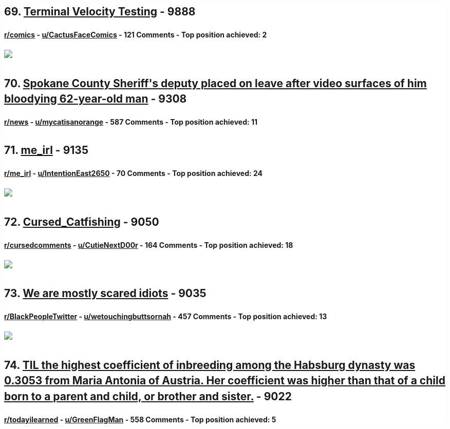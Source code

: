 ## 69. [Terminal Velocity Testing](http://reddit.com/r/comics/comments/172wob6/terminal_velocity_testing/) - 9888
#### [r/comics](http://reddit.com/r/comics) - [u/CactusFaceComics](http://reddit.com/u/CactusFaceComics) - 121 Comments - Top position achieved: 2

<a href="https://www.reddit.com/gallery/172wob6"><img src="https://b.thumbs.redditmedia.com/rUE1GmZBX21MyHnvU4H_VdOCOzTTUzFHSXQO9bLihQU.jpg"></img></a>

## 70. [Spokane County Sheriff's deputy placed on leave after video surfaces of him bloodying 62-year-old man](http://reddit.com/r/news/comments/1735or2/spokane_county_sheriffs_deputy_placed_on_leave/) - 9308
#### [r/news](http://reddit.com/r/news) - [u/mycatisanorange](http://reddit.com/u/mycatisanorange) - 587 Comments - Top position achieved: 11

## 71. [me_irl](http://reddit.com/r/me_irl/comments/1738v1c/me_irl/) - 9135
#### [r/me_irl](http://reddit.com/r/me_irl) - [u/IntentionEast2650](http://reddit.com/u/IntentionEast2650) - 70 Comments - Top position achieved: 24

<a href="https://i.redd.it/edri1bewe1tb1.jpg"><img src="https://a.thumbs.redditmedia.com/osr621vxZXdWzc9bH3qbhCHeyvKSWpWerl593Z9QJA0.jpg"></img></a>

## 72. [Cursed_Catfishing](http://reddit.com/r/cursedcomments/comments/172wdjs/cursed_catfishing/) - 9050
#### [r/cursedcomments](http://reddit.com/r/cursedcomments) - [u/CutieNextD00r](http://reddit.com/u/CutieNextD00r) - 164 Comments - Top position achieved: 18

<a href="https://i.redd.it/y9xcz5womysb1.jpg"><img src="https://b.thumbs.redditmedia.com/gtlhasGg5EgxRoq6DRP5bQel-snjNwzp4mA2Y4muYAc.jpg"></img></a>

## 73. [We are mostly scared idiots](http://reddit.com/r/BlackPeopleTwitter/comments/17391pq/we_are_mostly_scared_idiots/) - 9035
#### [r/BlackPeopleTwitter](http://reddit.com/r/BlackPeopleTwitter) - [u/wetouchingbuttsornah](http://reddit.com/u/wetouchingbuttsornah) - 457 Comments - Top position achieved: 13

<a href="https://i.redd.it/jyp0iyxag1tb1.jpg"><img src="https://b.thumbs.redditmedia.com/mPAGLDTk_ba5Xqs4lvFt5YIPOx3Ps89so0h-oyeV3jE.jpg"></img></a>

## 74. [TIL the highest coefficient of inbreeding among the Habsburg dynasty was 0.3053 from Maria Antonia of Austria. Her coefficient was higher than that of a child born to a parent and child, or brother and sister.](http://reddit.com/r/todayilearned/comments/173crr2/til_the_highest_coefficient_of_inbreeding_among/) - 9022
#### [r/todayilearned](http://reddit.com/r/todayilearned) - [u/GreenFlagMan](http://reddit.com/u/GreenFlagMan) - 558 Comments - Top position achieved: 5
